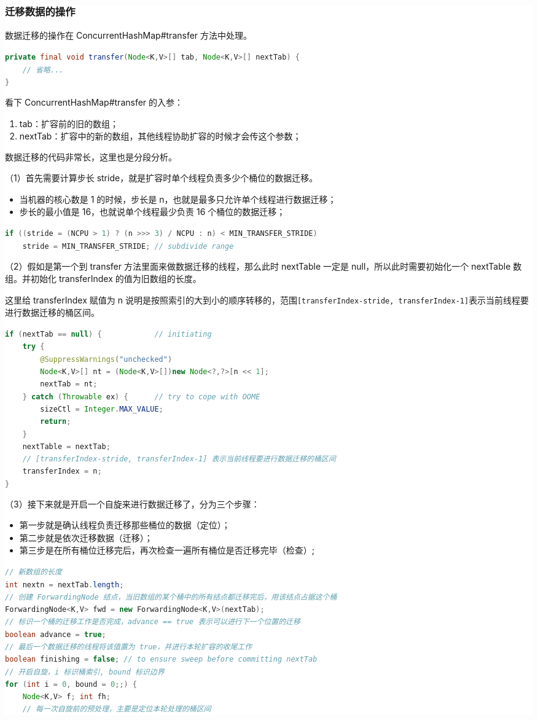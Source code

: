 ### 迁移数据的操作

数据迁移的操作在 ConcurrentHashMap#transfer 方法中处理。

```java
private final void transfer(Node<K,V>[] tab, Node<K,V>[] nextTab) {
    // 省略...
}
```

看下 ConcurrentHashMap#transfer 的入参：

1. tab：扩容前的旧的数组；
2. nextTab：扩容中的新的数组，其他线程协助扩容的时候才会传这个参数；



数据迁移的代码非常长，这里也是分段分析。

（1）首先需要计算步长 stride，就是扩容时单个线程负责多少个桶位的数据迁移。

- 当机器的核心数是 1 的时候，步长是 n，也就是最多只允许单个线程进行数据迁移；
- 步长的最小值是 16，也就说单个线程最少负责 16 个桶位的数据迁移；

```java
if ((stride = (NCPU > 1) ? (n >>> 3) / NCPU : n) < MIN_TRANSFER_STRIDE)
    stride = MIN_TRANSFER_STRIDE; // subdivide range
```



（2）假如是第一个到 transfer 方法里面来做数据迁移的线程，那么此时 nextTable 一定是 null，所以此时需要初始化一个 nextTable 数组。并初始化 transferIndex 的值为旧数组的长度。

这里给 transferIndex 赋值为 n 说明是按照索引的大到小的顺序转移的，范围` [transferIndex-stride, transferIndex-1] `表示当前线程要进行数据迁移的桶区间。

```java
if (nextTab == null) {            // initiating
    try {
        @SuppressWarnings("unchecked")
        Node<K,V>[] nt = (Node<K,V>[])new Node<?,?>[n << 1];
        nextTab = nt;
    } catch (Throwable ex) {      // try to cope with OOME
        sizeCtl = Integer.MAX_VALUE;
        return;
    }
    nextTable = nextTab;
    // [transferIndex-stride, transferIndex-1] 表示当前线程要进行数据迁移的桶区间
    transferIndex = n;
}
```

（3）接下来就是开启一个自旋来进行数据迁移了，分为三个步骤：

- 第一步就是确认线程负责迁移那些桶位的数据（定位）；
- 第二步就是依次迁移数据（迁移）；
- 第三步是在所有桶位迁移完后，再次检查一遍所有桶位是否迁移完毕（检查）;

```java
// 新数组的长度
int nextn = nextTab.length;
// 创建 ForwardingNode 结点，当旧数组的某个桶中的所有结点都迁移完后，用该结点占据这个桶
ForwardingNode<K,V> fwd = new ForwardingNode<K,V>(nextTab);
// 标识一个桶的迁移工作是否完成，advance == true 表示可以进行下一个位置的迁移
boolean advance = true;
// 最后一个数据迁移的线程将该值置为 true，并进行本轮扩容的收尾工作
boolean finishing = false; // to ensure sweep before committing nextTab
// 开启自旋，i 标识桶索引, bound 标识边界
for (int i = 0, bound = 0;;) {
    Node<K,V> f; int fh;
    // 每一次自旋前的预处理，主要是定位本轮处理的桶区间
```
